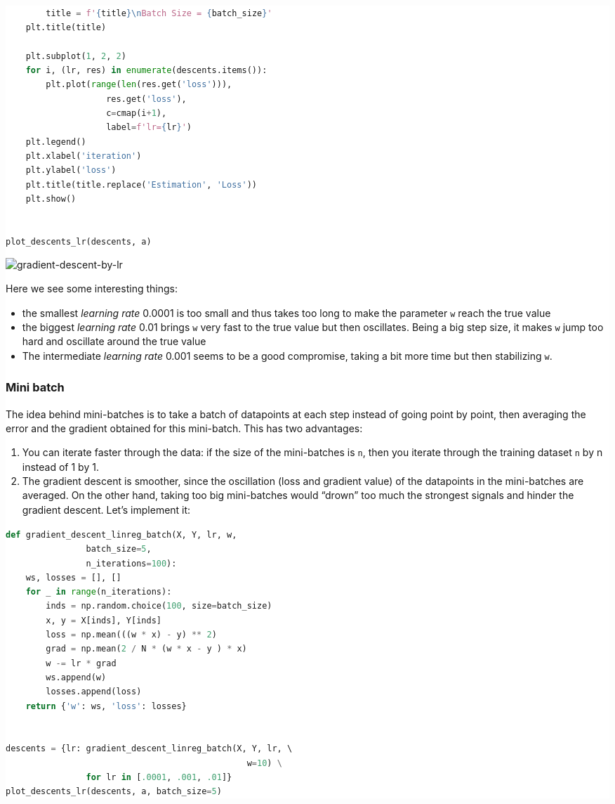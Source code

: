 ```python
        title = f'{title}\nBatch Size = {batch_size}'
    plt.title(title)

    plt.subplot(1, 2, 2)
    for i, (lr, res) in enumerate(descents.items()):
        plt.plot(range(len(res.get('loss'))), 
                    res.get('loss'), 
                    c=cmap(i+1), 
                    label=f'lr={lr}')
    plt.legend()
    plt.xlabel('iteration')
    plt.ylabel('loss')
    plt.title(title.replace('Estimation', 'Loss'))
    plt.show()


plot_descents_lr(descents, a)
```

![gradient-descent-by-lr](assets/gradient-descent-by-lr "parameter value w and loss by step for various learning rates")

Here we see some interesting things:
* the smallest *learning rate* 0.0001 is too small and thus takes too long to make the parameter `w` reach the true value
* the biggest *learning rate* 0.01 brings `w` very fast to the true value but then oscillates. Being a big step size, it makes `w` jump too hard and oscillate around the true value
* The intermediate *learning rate* 0.001 seems to be a good compromise, taking a bit more time but then stabilizing `w`.

### Mini batch

The idea behind mini-batches is to take a batch of datapoints at each step instead of going point by point, then averaging the error and the gradient obtained for this mini-batch. This has two advantages:
1. You can iterate faster through the data: if the size of the mini-batches is `n`, then you iterate through the training dataset `n` by n instead of 1 by 1.
2. The gradient descent is smoother, since the oscillation (loss and gradient value) of the datapoints in the mini-batches are averaged. On the other hand, taking too big mini-batches would “drown” too much the strongest signals and hinder the gradient descent. Let’s implement it:

```python
def gradient_descent_linreg_batch(X, Y, lr, w, 
                batch_size=5, 
                n_iterations=100):
    ws, losses = [], []
    for _ in range(n_iterations):
        inds = np.random.choice(100, size=batch_size)
        x, y = X[inds], Y[inds]
        loss = np.mean(((w * x) - y) ** 2)
        grad = np.mean(2 / N * (w * x - y ) * x)
        w -= lr * grad
        ws.append(w)
        losses.append(loss)
    return {'w': ws, 'loss': losses}


descents = {lr: gradient_descent_linreg_batch(X, Y, lr, \ 
                                                w=10) \
                for lr in [.0001, .001, .01]}
plot_descents_lr(descents, a, batch_size=5)
```
